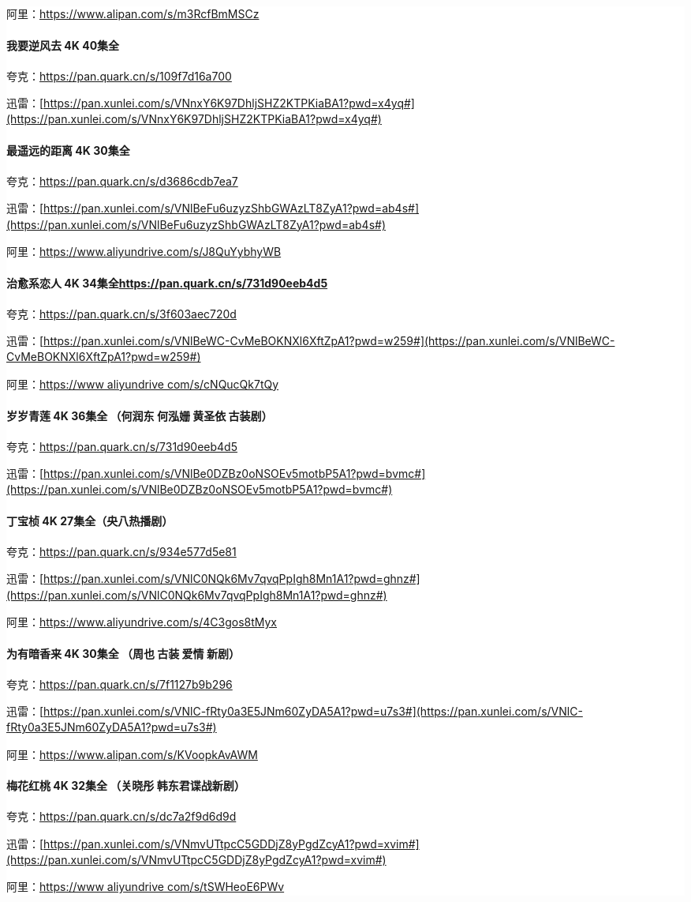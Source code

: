 阿里：<https://www.alipan.com/s/m3RcfBmMSCz>

 #### 我要逆风去 4K 40集全

夸克：<https://pan.quark.cn/s/109f7d16a700>

迅雷：[https://pan.xunlei.com/s/VNnxY6K97DhljSHZ2KTPKiaBA1?pwd=x4yq#](https://pan.xunlei.com/s/VNnxY6K97DhljSHZ2KTPKiaBA1?pwd=x4yq#)

 #### 最遥远的距离 4K 30集全

夸克：<https://pan.quark.cn/s/d3686cdb7ea7>

迅雷：[https://pan.xunlei.com/s/VNlBeFu6uzyzShbGWAzLT8ZyA1?pwd=ab4s#](https://pan.xunlei.com/s/VNlBeFu6uzyzShbGWAzLT8ZyA1?pwd=ab4s#)

阿里：<https://www.aliyundrive.com/s/J8QuYybhyWB>

 #### 治愈系恋人 4K 34集全<https://pan.quark.cn/s/731d90eeb4d5>

夸克：<https://pan.quark.cn/s/3f603aec720d>

迅雷：[https://pan.xunlei.com/s/VNlBeWC-CvMeBOKNXl6XftZpA1?pwd=w259#](https://pan.xunlei.com/s/VNlBeWC-CvMeBOKNXl6XftZpA1?pwd=w259#)

阿里：[https://www aliyundrive com/s/cNQucQk7tQy](https://www.aliyundrive.com/s/cNQucQk7tQy)

 #### 岁岁青莲 4K 36集全 （何润东 何泓姗 黄圣依 古装剧）

夸克：<https://pan.quark.cn/s/731d90eeb4d5>

迅雷：[https://pan.xunlei.com/s/VNlBe0DZBz0oNSOEv5motbP5A1?pwd=bvmc#](https://pan.xunlei.com/s/VNlBe0DZBz0oNSOEv5motbP5A1?pwd=bvmc#)

 #### 丁宝桢 4K 27集全（央八热播剧）

夸克：<https://pan.quark.cn/s/934e577d5e81>

迅雷：[https://pan.xunlei.com/s/VNlC0NQk6Mv7qvqPpIgh8Mn1A1?pwd=ghnz#](https://pan.xunlei.com/s/VNlC0NQk6Mv7qvqPpIgh8Mn1A1?pwd=ghnz#)

阿里：<https://www.aliyundrive.com/s/4C3gos8tMyx>

 #### 为有暗香来 4K 30集全 （周也 古装 爱情 新剧）

夸克：<https://pan.quark.cn/s/7f1127b9b296>

迅雷：[https://pan.xunlei.com/s/VNlC-fRty0a3E5JNm60ZyDA5A1?pwd=u7s3#](https://pan.xunlei.com/s/VNlC-fRty0a3E5JNm60ZyDA5A1?pwd=u7s3#)

阿里：<https://www.alipan.com/s/KVoopkAvAWM>

 #### 梅花红桃 4K 32集全 （关晓彤 韩东君谍战新剧）

夸克：<https://pan.quark.cn/s/dc7a2f9d6d9d>

迅雷：[https://pan.xunlei.com/s/VNmvUTtpcC5GDDjZ8yPgdZcyA1?pwd=xvim#](https://pan.xunlei.com/s/VNmvUTtpcC5GDDjZ8yPgdZcyA1?pwd=xvim#)

阿里：[https://www aliyundrive com/s/tSWHeoE6PWv](https://www.aliyundrive.com/s/tSWHeoE6PWv)

